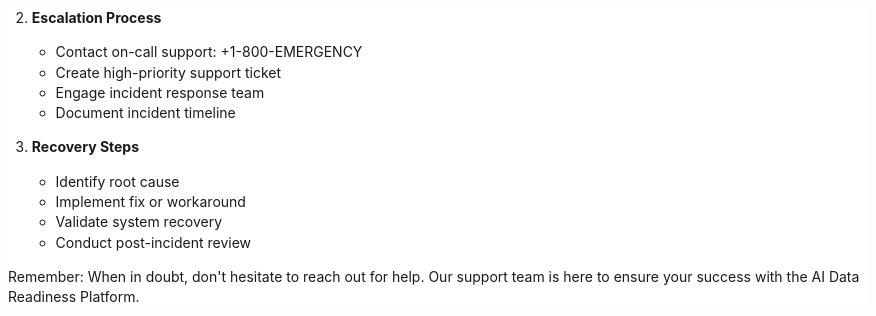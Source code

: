 2. **Escalation Process**
   - Contact on-call support: +1-800-EMERGENCY
   - Create high-priority support ticket
   - Engage incident response team
   - Document incident timeline

3. **Recovery Steps**
   - Identify root cause
   - Implement fix or workaround
   - Validate system recovery
   - Conduct post-incident review

Remember: When in doubt, don't hesitate to reach out for help. Our support team is here to ensure your success with the AI Data Readiness Platform.